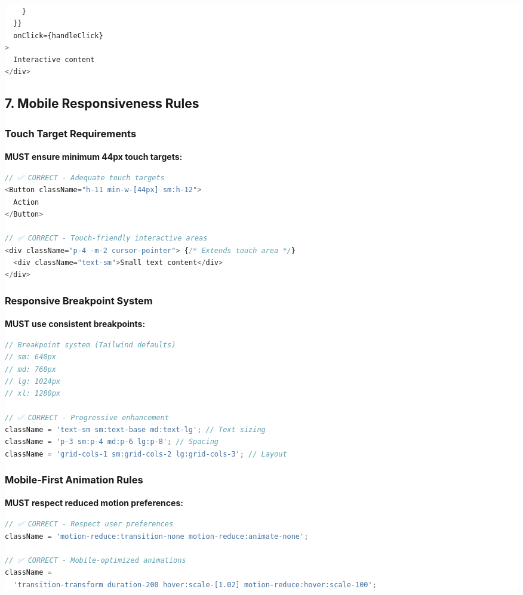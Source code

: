 ```typescript
    }
  }}
  onClick={handleClick}
>
  Interactive content
</div>
```

## 7. Mobile Responsiveness Rules

### Touch Target Requirements

**MUST ensure minimum 44px touch targets:**

```typescript
// ✅ CORRECT - Adequate touch targets
<Button className="h-11 min-w-[44px] sm:h-12">
  Action
</Button>

// ✅ CORRECT - Touch-friendly interactive areas
<div className="p-4 -m-2 cursor-pointer"> {/* Extends touch area */}
  <div className="text-sm">Small text content</div>
</div>
```

### Responsive Breakpoint System

**MUST use consistent breakpoints:**

```typescript
// Breakpoint system (Tailwind defaults)
// sm: 640px
// md: 768px
// lg: 1024px
// xl: 1280px

// ✅ CORRECT - Progressive enhancement
className = 'text-sm sm:text-base md:text-lg'; // Text sizing
className = 'p-3 sm:p-4 md:p-6 lg:p-8'; // Spacing
className = 'grid-cols-1 sm:grid-cols-2 lg:grid-cols-3'; // Layout
```

### Mobile-First Animation Rules

**MUST respect reduced motion preferences:**

```typescript
// ✅ CORRECT - Respect user preferences
className = 'motion-reduce:transition-none motion-reduce:animate-none';

// ✅ CORRECT - Mobile-optimized animations
className =
  'transition-transform duration-200 hover:scale-[1.02] motion-reduce:hover:scale-100';
```
